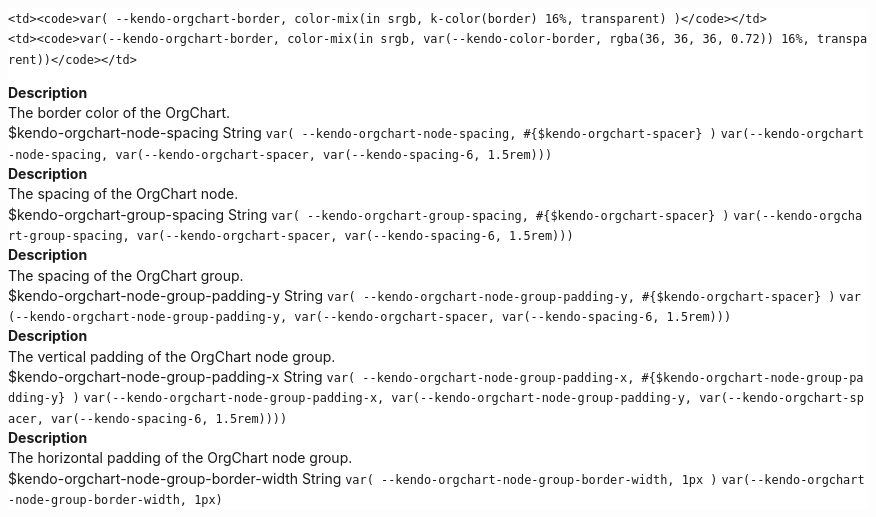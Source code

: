     <td><code>var( --kendo-orgchart-border, color-mix(in srgb, k-color(border) 16%, transparent) )</code></td>
    <td><code>var(--kendo-orgchart-border, color-mix(in srgb, var(--kendo-color-border, rgba(36, 36, 36, 0.72)) 16%, transparent))</code></td>
</tr>
<tr>
    <td colspan="4" class="theme-variables-description-container"><div><b>Description</b><div class="theme-variables-description">The border color of the OrgChart.</div></div>
    </td>
</tr>
<tr>
    <td>$kendo-orgchart-node-spacing</td>
    <td>String</td>
    <td><code>var( --kendo-orgchart-node-spacing, #{$kendo-orgchart-spacer} )</code></td>
    <td><code>var(--kendo-orgchart-node-spacing, var(--kendo-orgchart-spacer, var(--kendo-spacing-6, 1.5rem)))</code></td>
</tr>
<tr>
    <td colspan="4" class="theme-variables-description-container"><div><b>Description</b><div class="theme-variables-description">The spacing of the OrgChart node.</div></div>
    </td>
</tr>
<tr>
    <td>$kendo-orgchart-group-spacing</td>
    <td>String</td>
    <td><code>var( --kendo-orgchart-group-spacing, #{$kendo-orgchart-spacer} )</code></td>
    <td><code>var(--kendo-orgchart-group-spacing, var(--kendo-orgchart-spacer, var(--kendo-spacing-6, 1.5rem)))</code></td>
</tr>
<tr>
    <td colspan="4" class="theme-variables-description-container"><div><b>Description</b><div class="theme-variables-description">The spacing of the OrgChart group.</div></div>
    </td>
</tr>
<tr>
    <td>$kendo-orgchart-node-group-padding-y</td>
    <td>String</td>
    <td><code>var( --kendo-orgchart-node-group-padding-y, #{$kendo-orgchart-spacer} )</code></td>
    <td><code>var(--kendo-orgchart-node-group-padding-y, var(--kendo-orgchart-spacer, var(--kendo-spacing-6, 1.5rem)))</code></td>
</tr>
<tr>
    <td colspan="4" class="theme-variables-description-container"><div><b>Description</b><div class="theme-variables-description">The vertical padding of the OrgChart node group.</div></div>
    </td>
</tr>
<tr>
    <td>$kendo-orgchart-node-group-padding-x</td>
    <td>String</td>
    <td><code>var( --kendo-orgchart-node-group-padding-x, #{$kendo-orgchart-node-group-padding-y} )</code></td>
    <td><code>var(--kendo-orgchart-node-group-padding-x, var(--kendo-orgchart-node-group-padding-y, var(--kendo-orgchart-spacer, var(--kendo-spacing-6, 1.5rem))))</code></td>
</tr>
<tr>
    <td colspan="4" class="theme-variables-description-container"><div><b>Description</b><div class="theme-variables-description">The horizontal padding of the OrgChart node group.</div></div>
    </td>
</tr>
<tr>
    <td>$kendo-orgchart-node-group-border-width</td>
    <td>String</td>
    <td><code>var( --kendo-orgchart-node-group-border-width, 1px )</code></td>
    <td><code>var(--kendo-orgchart-node-group-border-width, 1px)</code></td>